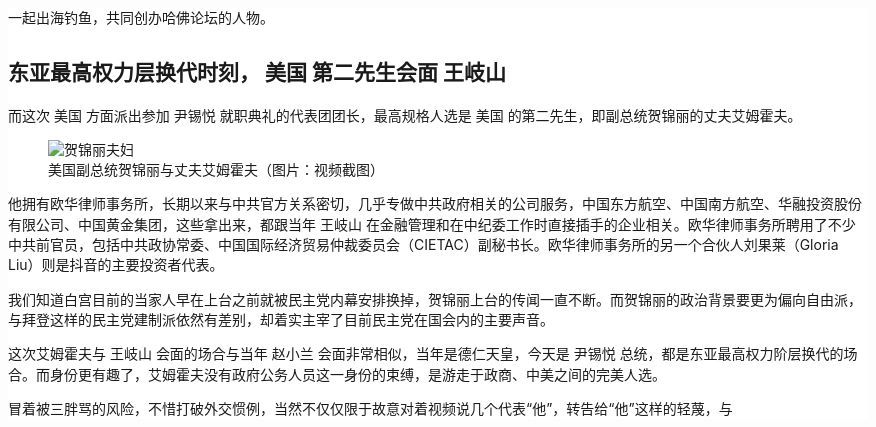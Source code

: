   一起出海钓鱼，共同创办哈佛论坛的人物。
 </p>
 <h2>
  东亚最高权力层换代时刻，
  <ok href="/term/1045">
   美国
  </ok>
  第二先生会面
  <ok href="/term/9609">
   王岐山
  </ok>
 </h2>
 <p>
  而这次
  <ok href="/term/1045">
   美国
  </ok>
  方面派出参加
  <ok href="/term/678119">
   尹锡悦
  </ok>
  就职典礼的代表团团长，最高规格人选是
  <ok href="/term/1045">
   美国
  </ok>
  的第二先生，即副总统贺锦丽的丈夫艾姆霍夫。
 </p>
 <figure class="OImage__StyledFigure-sc-1lfley0-0 hHSfVg">
  <img alt="贺锦丽夫妇" src="https://img.soundofhope.org/2022-05/1652300309913.jpg"/>
  <br/><figcaption>
   美国副总统贺锦丽与丈夫艾姆霍夫（图片：视频截图）
  </figcaption>
 </figure>
 <p>
  他拥有欧华律师事务所，长期以来与中共官方关系密切，几乎专做中共政府相关的公司服务，中国东方航空、中国南方航空、华融投资股份有限公司、中国黄金集团，这些拿出来，都跟当年
  <ok href="/term/9609">
   王岐山
  </ok>
  在金融管理和在中纪委工作时直接插手的企业相关。欧华律师事务所聘用了不少中共前官员，包括中共政协常委、中国国际经济贸易仲裁委员会（CIETAC）副秘书长。欧华律师事务所的另一个合伙人刘果莱（Gloria Liu）则是抖音的主要投资者代表。
 </p>
 <p>
  我们知道白宫目前的当家人早在上台之前就被民主党内幕安排换掉，贺锦丽上台的传闻一直不断。而贺锦丽的政治背景要更为偏向自由派，与拜登这样的民主党建制派依然有差别，却着实主宰了目前民主党在国会内的主要声音。
 </p>
 <p>
  这次艾姆霍夫与
  <ok href="/term/9609">
   王岐山
  </ok>
  会面的场合与当年
  <ok href="/term/17531">
   赵小兰
  </ok>
  会面非常相似，当年是德仁天皇，今天是
  <ok href="/term/678119">
   尹锡悦
  </ok>
  总统，都是东亚最高权力阶层换代的场合。而身份更有趣了，艾姆霍夫没有政府公务人员这一身份的束缚，是游走于政商、中美之间的完美人选。
 </p>
 <p>
  冒着被三胖骂的风险，不惜打破外交惯例，当然不仅仅限于故意对着视频说几个代表“他”，转告给“他”这样的轻蔑，与
  <ok href="/term/1045">